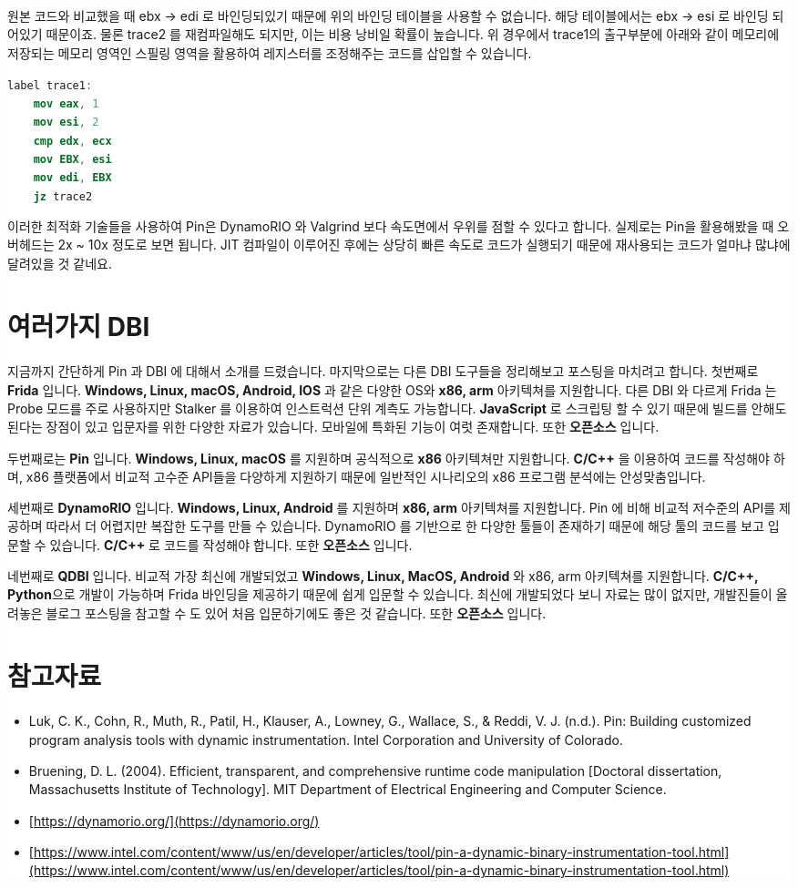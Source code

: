 원본 코드와 비교했을 때 ebx → edi 로 바인딩되있기 때문에 위의 바인딩 테이블을 사용할 수 없습니다. 해당 테이블에서는 ebx → esi 로 바인딩 되어있기 때문이죠. 물론 trace2 를 재컴파일해도 되지만, 이는 비용 낭비일 확률이 높습니다.  위 경우에서 trace1의 출구부분에 아래와 같이 메모리에 저장되는 메모리 영역인 스필링 영역을 활용하여 레지스터를 조정해주는 코드를 삽입할 수 있습니다. 

```nasm
label trace1:
	mov eax, 1
	mov esi, 2
	cmp edx, ecx
	mov EBX, esi
	mov edi, EBX
	jz trace2
```

이러한 최적화 기술들을 사용하여 Pin은 DynamoRIO 와 Valgrind 보다 속도면에서 우위를 점할 수 있다고 합니다. 실제로는 Pin을 활용해봤을 때 오버헤드는 2x ~ 10x 정도로 보면 됩니다. JIT 컴파일이 이루어진 후에는 상당히 빠른 속도로 코드가 실행되기 때문에 재사용되는 코드가 얼마냐 많냐에 달려있을 것 같네요. 

# 여러가지 DBI 

지금까지 간단하게 Pin 과 DBI 에 대해서 소개를 드렸습니다. 마지막으로는 다른 DBI 도구들을 정리해보고 포스팅을 마치려고 합니다. 
첫번째로 **Frida** 입니다. **Windows, Linux, macOS, Android, IOS** 과 같은 다양한 OS와 **x86, arm** 아키텍쳐를 지원합니다. 다른 DBI 와 다르게 Frida 는 Probe 모드를 주로 사용하지만 Stalker 를 이용하여 인스트럭션 단위 계측도 가능합니다. **JavaScript** 로 스크립팅 할 수 있기 때문에 빌드를 안해도 된다는 장점이 있고 입문자를 위한 다양한 자료가 있습니다.  모바일에 특화된 기능이 여럿 존재합니다.  또한 **오픈소스** 입니다. 

두번째로는 **Pin** 입니다.  **Windows, Linux, macOS** 를 지원하며 공식적으로 **x86** 아키텍쳐만 지원합니다. **C/C++** 을 이용하여 코드를 작성해야 하며, x86 플랫폼에서 비교적 고수준 API들을 다양하게 지원하기 때문에 일반적인 시나리오의 x86 프로그램 분석에는 안성맞춤입니다.

세번째로 **DynamoRIO** 입니다. **Windows, Linux, Android** 를 지원하며 **x86, arm** 아키텍쳐를 지원합니다. Pin 에 비해 비교적 저수준의 API를 제공하며 따라서 더 어렵지만 복잡한 도구를 만들 수 있습니다. DynamoRIO 를 기반으로 한 다양한 툴들이 존재하기 때문에 해당 툴의 코드를 보고 입문할 수 있습니다. **C/C++** 로  코드를 작성해야 합니다. 또한 **오픈소스** 입니다. 

네번째로 **QDBI** 입니다. 비교적 가장 최신에 개발되었고  **Windows, Linux, MacOS, Android** 와 x86, arm 아키텍쳐를 지원합니다.  **C/C++, Python**으로 개발이 가능하며 Frida 바인딩을 제공하기 때문에 쉽게 입문할 수 있습니다. 최신에 개발되었다 보니 자료는 많이 없지만, 개발진들이 올려놓은 블로그 포스팅을 참고할 수 도 있어 처음 입문하기에도 좋은 것 같습니다. 또한 **오픈소스** 입니다. 

# 참고자료

* Luk, C. K., Cohn, R., Muth, R., Patil, H., Klauser, A., Lowney, G., Wallace, S., & Reddi, V. J. (n.d.). Pin: Building customized program analysis tools with dynamic instrumentation. Intel Corporation and University of Colorado. 

* Bruening, D. L. (2004). Efficient, transparent, and comprehensive runtime code manipulation [Doctoral dissertation, Massachusetts Institute of Technology]. MIT Department of Electrical Engineering and Computer Science.

* [https://dynamorio.org/](https://dynamorio.org/)

* [https://www.intel.com/content/www/us/en/developer/articles/tool/pin-a-dynamic-binary-instrumentation-tool.html](https://www.intel.com/content/www/us/en/developer/articles/tool/pin-a-dynamic-binary-instrumentation-tool.html)
